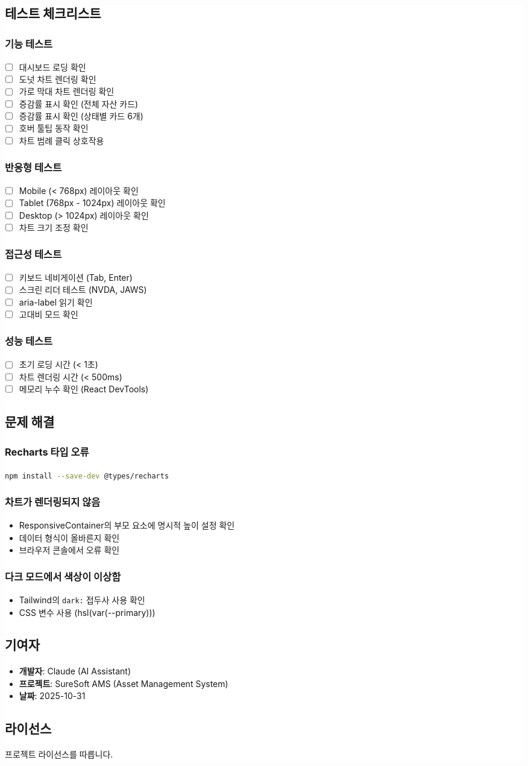 ## 테스트 체크리스트

### 기능 테스트
- [ ] 대시보드 로딩 확인
- [ ] 도넛 차트 렌더링 확인
- [ ] 가로 막대 차트 렌더링 확인
- [ ] 증감률 표시 확인 (전체 자산 카드)
- [ ] 증감률 표시 확인 (상태별 카드 6개)
- [ ] 호버 툴팁 동작 확인
- [ ] 차트 범례 클릭 상호작용

### 반응형 테스트
- [ ] Mobile (< 768px) 레이아웃 확인
- [ ] Tablet (768px - 1024px) 레이아웃 확인
- [ ] Desktop (> 1024px) 레이아웃 확인
- [ ] 차트 크기 조정 확인

### 접근성 테스트
- [ ] 키보드 네비게이션 (Tab, Enter)
- [ ] 스크린 리더 테스트 (NVDA, JAWS)
- [ ] aria-label 읽기 확인
- [ ] 고대비 모드 확인

### 성능 테스트
- [ ] 초기 로딩 시간 (< 1초)
- [ ] 차트 렌더링 시간 (< 500ms)
- [ ] 메모리 누수 확인 (React DevTools)

## 문제 해결

### Recharts 타입 오류
```bash
npm install --save-dev @types/recharts
```

### 차트가 렌더링되지 않음
- ResponsiveContainer의 부모 요소에 명시적 높이 설정 확인
- 데이터 형식이 올바른지 확인
- 브라우저 콘솔에서 오류 확인

### 다크 모드에서 색상이 이상함
- Tailwind의 `dark:` 접두사 사용 확인
- CSS 변수 사용 (hsl(var(--primary)))

## 기여자

- **개발자**: Claude (AI Assistant)
- **프로젝트**: SureSoft AMS (Asset Management System)
- **날짜**: 2025-10-31

## 라이선스

프로젝트 라이선스를 따릅니다.
